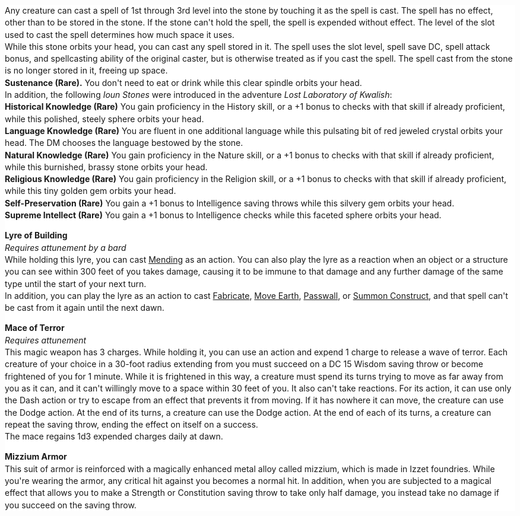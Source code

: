 Any creature can cast a spell of 1st through 3rd level into the stone by touching it as the spell is cast. The spell has no effect, other than to be stored in the stone. If the stone can't hold the spell, the spell is expended without effect. The level of the slot used to cast the spell determines how much space it uses.  
While this stone orbits your head, you can cast any spell stored in it. The spell uses the slot level, spell save DC, spell attack bonus, and spellcasting ability of the original caster, but is otherwise treated as if you cast the spell. The spell cast from the stone is no longer stored in it, freeing up space.  
**Sustenance (Rare).** You don't need to eat or drink while this clear spindle orbits your head.  
In addition, the following _Ioun Stones_ were introduced in the adventure _Lost Laboratory of Kwalish_:  
**Historical Knowledge (Rare)** You gain proficiency in the History skill, or a +1 bonus to checks with that skill if already proficient, while this polished, steely sphere orbits your head.  
**Language Knowledge (Rare)** You are fluent in one additional language while this pulsating bit of red jeweled crystal orbits your head. The DM chooses the language bestowed by the stone.  
**Natural Knowledge (Rare)** You gain proficiency in the Nature skill, or a +1 bonus to checks with that skill if already proficient, while this burnished, brassy stone orbits your head.  
**Religious Knowledge (Rare)** You gain proficiency in the Religion skill, or a +1 bonus to checks with that skill if already proficient, while this tiny golden gem orbits your head.  
**Self-Preservation (Rare)** You gain a +1 bonus to Intelligence saving throws while this silvery gem orbits your head.  
**Supreme Intellect (Rare)** You gain a +1 bonus to Intelligence checks while this faceted sphere orbits your head.
 
**Lyre of Building**  
_Requires attunement by a bard_  
While holding this lyre, you can cast [Mending](http://dnd5e.wikidot.com/spell:mending) as an action. You can also play the lyre as a reaction when an object or a structure you can see within 300 feet of you takes damage, causing it to be immune to that damage and any further damage of the same type until the start of your next turn.  
In addition, you can play the lyre as an action to cast [Fabricate](http://dnd5e.wikidot.com/spell:fabricate), [Move Earth](http://dnd5e.wikidot.com/spell:move-earth), [Passwall](http://dnd5e.wikidot.com/spell:passwall), or [Summon Construct](http://dnd5e.wikidot.com/spell:summon-construct), and that spell can't be cast from it again until the next dawn.
 
**Mace of Terror**  
_Requires attunement_  
This magic weapon has 3 charges. While holding it, you can use an action and expend 1 charge to release a wave of terror. Each creature of your choice in a 30-foot radius extending from you must succeed on a DC 15 Wisdom saving throw or become frightened of you for 1 minute. While it is frightened in this way, a creature must spend its turns trying to move as far away from you as it can, and it can't willingly move to a space within 30 feet of you. It also can't take reactions. For its action, it can use only the Dash action or try to escape from an effect that prevents it from moving. If it has nowhere it can move, the creature can use the Dodge action. At the end of its turns, a creature can use the Dodge action. At the end of each of its turns, a creature can repeat the saving throw, ending the effect on itself on a success.  
The mace regains 1d3 expended charges daily at dawn.
 
**Mizzium Armor**  
This suit of armor is reinforced with a magically enhanced metal alloy called mizzium, which is made in Izzet foundries. While you're wearing the armor, any critical hit against you becomes a normal hit. In addition, when you are subjected to a magical effect that allows you to make a Strength or Constitution saving throw to take only half damage, you instead take no damage if you succeed on the saving throw.
 